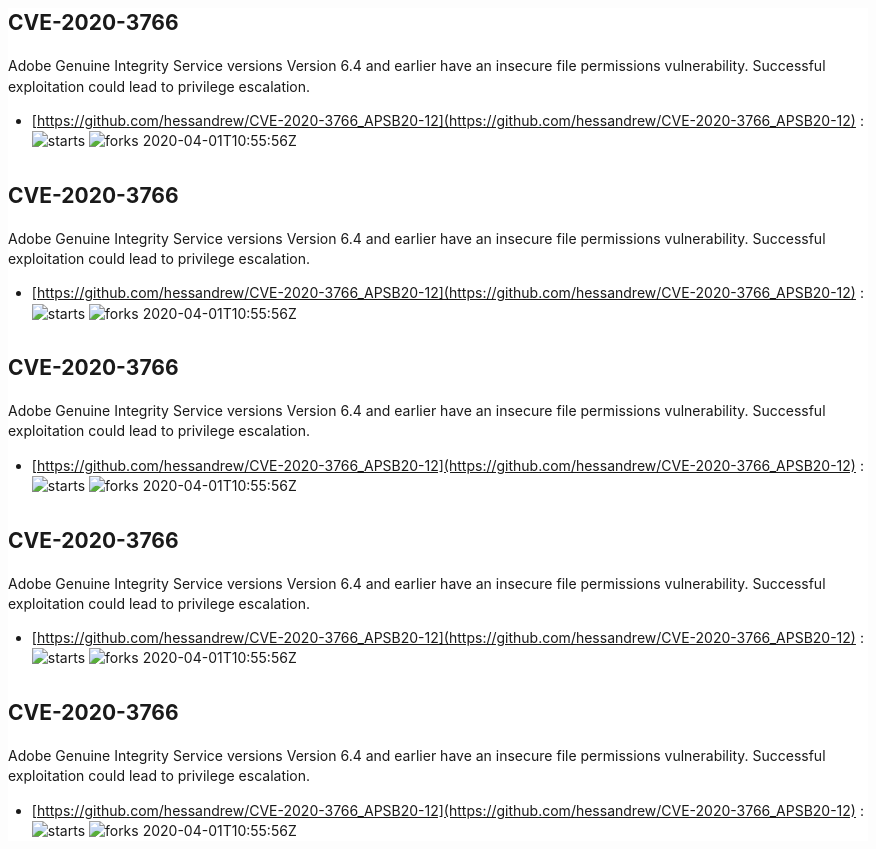 ## CVE-2020-3766
 Adobe Genuine Integrity Service versions Version 6.4 and earlier have an insecure file permissions vulnerability. Successful exploitation could lead to privilege escalation.

- [https://github.com/hessandrew/CVE-2020-3766_APSB20-12](https://github.com/hessandrew/CVE-2020-3766_APSB20-12) :  
![starts](https://img.shields.io/github/stars/hessandrew/CVE-2020-3766_APSB20-12.svg) 
![forks](https://img.shields.io/github/forks/hessandrew/CVE-2020-3766_APSB20-12.svg) 
2020-04-01T10:55:56Z

## CVE-2020-3766
 Adobe Genuine Integrity Service versions Version 6.4 and earlier have an insecure file permissions vulnerability. Successful exploitation could lead to privilege escalation.

- [https://github.com/hessandrew/CVE-2020-3766_APSB20-12](https://github.com/hessandrew/CVE-2020-3766_APSB20-12) :  
![starts](https://img.shields.io/github/stars/hessandrew/CVE-2020-3766_APSB20-12.svg) 
![forks](https://img.shields.io/github/forks/hessandrew/CVE-2020-3766_APSB20-12.svg) 
2020-04-01T10:55:56Z

## CVE-2020-3766
 Adobe Genuine Integrity Service versions Version 6.4 and earlier have an insecure file permissions vulnerability. Successful exploitation could lead to privilege escalation.

- [https://github.com/hessandrew/CVE-2020-3766_APSB20-12](https://github.com/hessandrew/CVE-2020-3766_APSB20-12) :  
![starts](https://img.shields.io/github/stars/hessandrew/CVE-2020-3766_APSB20-12.svg) 
![forks](https://img.shields.io/github/forks/hessandrew/CVE-2020-3766_APSB20-12.svg) 
2020-04-01T10:55:56Z

## CVE-2020-3766
 Adobe Genuine Integrity Service versions Version 6.4 and earlier have an insecure file permissions vulnerability. Successful exploitation could lead to privilege escalation.

- [https://github.com/hessandrew/CVE-2020-3766_APSB20-12](https://github.com/hessandrew/CVE-2020-3766_APSB20-12) :  
![starts](https://img.shields.io/github/stars/hessandrew/CVE-2020-3766_APSB20-12.svg) 
![forks](https://img.shields.io/github/forks/hessandrew/CVE-2020-3766_APSB20-12.svg) 
2020-04-01T10:55:56Z

## CVE-2020-3766
 Adobe Genuine Integrity Service versions Version 6.4 and earlier have an insecure file permissions vulnerability. Successful exploitation could lead to privilege escalation.

- [https://github.com/hessandrew/CVE-2020-3766_APSB20-12](https://github.com/hessandrew/CVE-2020-3766_APSB20-12) :  
![starts](https://img.shields.io/github/stars/hessandrew/CVE-2020-3766_APSB20-12.svg) 
![forks](https://img.shields.io/github/forks/hessandrew/CVE-2020-3766_APSB20-12.svg) 
2020-04-01T10:55:56Z

